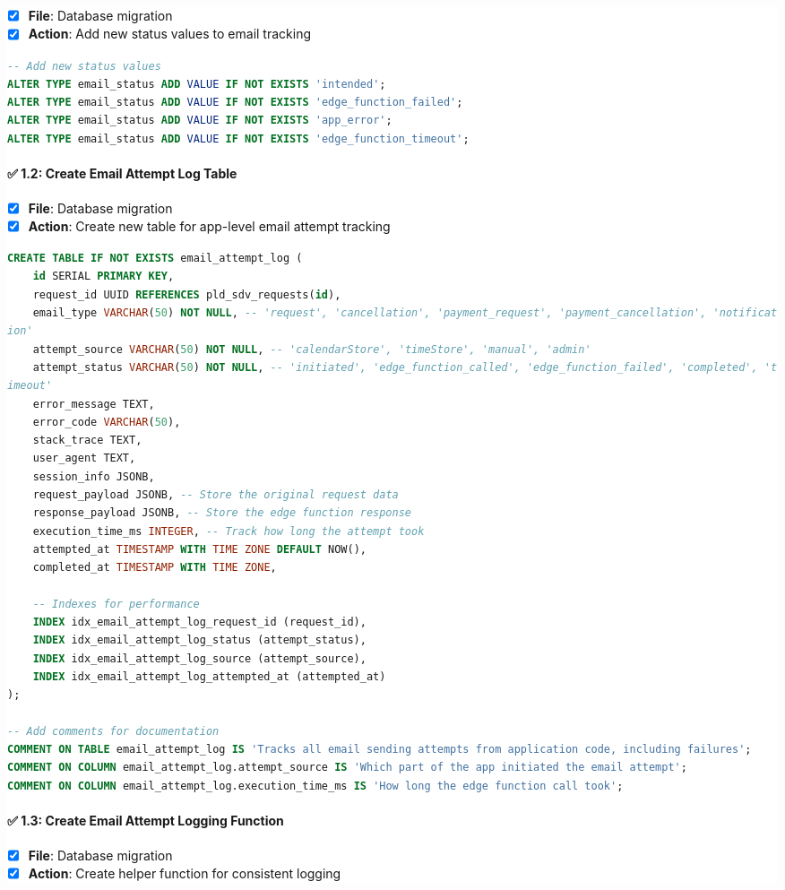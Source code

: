- [x] **File**: Database migration
- [x] **Action**: Add new status values to email tracking

```sql
-- Add new status values
ALTER TYPE email_status ADD VALUE IF NOT EXISTS 'intended';
ALTER TYPE email_status ADD VALUE IF NOT EXISTS 'edge_function_failed';
ALTER TYPE email_status ADD VALUE IF NOT EXISTS 'app_error';
ALTER TYPE email_status ADD VALUE IF NOT EXISTS 'edge_function_timeout';
```

#### ✅ 1.2: Create Email Attempt Log Table

- [x] **File**: Database migration
- [x] **Action**: Create new table for app-level email attempt tracking

```sql
CREATE TABLE IF NOT EXISTS email_attempt_log (
    id SERIAL PRIMARY KEY,
    request_id UUID REFERENCES pld_sdv_requests(id),
    email_type VARCHAR(50) NOT NULL, -- 'request', 'cancellation', 'payment_request', 'payment_cancellation', 'notification'
    attempt_source VARCHAR(50) NOT NULL, -- 'calendarStore', 'timeStore', 'manual', 'admin'
    attempt_status VARCHAR(50) NOT NULL, -- 'initiated', 'edge_function_called', 'edge_function_failed', 'completed', 'timeout'
    error_message TEXT,
    error_code VARCHAR(50),
    stack_trace TEXT,
    user_agent TEXT,
    session_info JSONB,
    request_payload JSONB, -- Store the original request data
    response_payload JSONB, -- Store the edge function response
    execution_time_ms INTEGER, -- Track how long the attempt took
    attempted_at TIMESTAMP WITH TIME ZONE DEFAULT NOW(),
    completed_at TIMESTAMP WITH TIME ZONE,

    -- Indexes for performance
    INDEX idx_email_attempt_log_request_id (request_id),
    INDEX idx_email_attempt_log_status (attempt_status),
    INDEX idx_email_attempt_log_source (attempt_source),
    INDEX idx_email_attempt_log_attempted_at (attempted_at)
);

-- Add comments for documentation
COMMENT ON TABLE email_attempt_log IS 'Tracks all email sending attempts from application code, including failures';
COMMENT ON COLUMN email_attempt_log.attempt_source IS 'Which part of the app initiated the email attempt';
COMMENT ON COLUMN email_attempt_log.execution_time_ms IS 'How long the edge function call took';
```

#### ✅ 1.3: Create Email Attempt Logging Function

- [x] **File**: Database migration
- [x] **Action**: Create helper function for consistent logging
